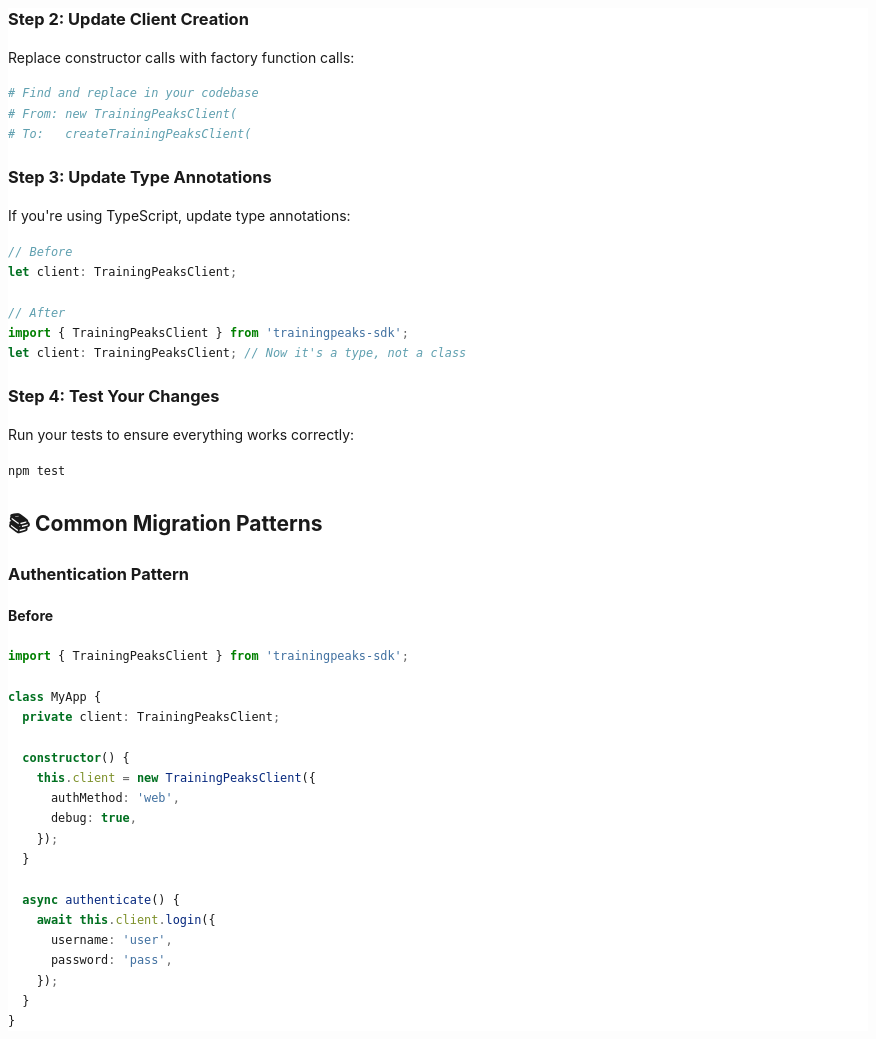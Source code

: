 ### Step 2: Update Client Creation

Replace constructor calls with factory function calls:

```bash
# Find and replace in your codebase
# From: new TrainingPeaksClient(
# To:   createTrainingPeaksClient(
```

### Step 3: Update Type Annotations

If you're using TypeScript, update type annotations:

```typescript
// Before
let client: TrainingPeaksClient;

// After
import { TrainingPeaksClient } from 'trainingpeaks-sdk';
let client: TrainingPeaksClient; // Now it's a type, not a class
```

### Step 4: Test Your Changes

Run your tests to ensure everything works correctly:

```bash
npm test
```

## 📚 Common Migration Patterns

### Authentication Pattern

#### Before

```typescript
import { TrainingPeaksClient } from 'trainingpeaks-sdk';

class MyApp {
  private client: TrainingPeaksClient;

  constructor() {
    this.client = new TrainingPeaksClient({
      authMethod: 'web',
      debug: true,
    });
  }

  async authenticate() {
    await this.client.login({
      username: 'user',
      password: 'pass',
    });
  }
}
```
